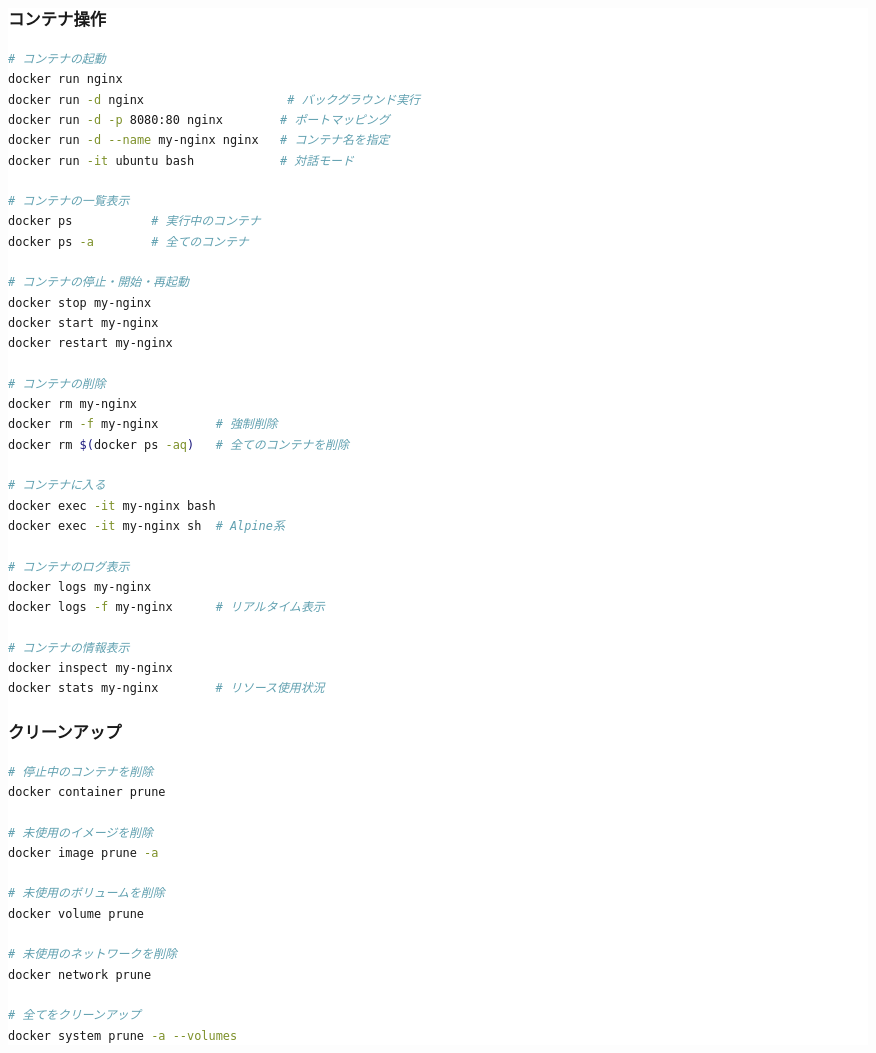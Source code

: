 ### コンテナ操作

```bash
# コンテナの起動
docker run nginx
docker run -d nginx                    # バックグラウンド実行
docker run -d -p 8080:80 nginx        # ポートマッピング
docker run -d --name my-nginx nginx   # コンテナ名を指定
docker run -it ubuntu bash            # 対話モード

# コンテナの一覧表示
docker ps           # 実行中のコンテナ
docker ps -a        # 全てのコンテナ

# コンテナの停止・開始・再起動
docker stop my-nginx
docker start my-nginx
docker restart my-nginx

# コンテナの削除
docker rm my-nginx
docker rm -f my-nginx        # 強制削除
docker rm $(docker ps -aq)   # 全てのコンテナを削除

# コンテナに入る
docker exec -it my-nginx bash
docker exec -it my-nginx sh  # Alpine系

# コンテナのログ表示
docker logs my-nginx
docker logs -f my-nginx      # リアルタイム表示

# コンテナの情報表示
docker inspect my-nginx
docker stats my-nginx        # リソース使用状況
```

### クリーンアップ

```bash
# 停止中のコンテナを削除
docker container prune

# 未使用のイメージを削除
docker image prune -a

# 未使用のボリュームを削除
docker volume prune

# 未使用のネットワークを削除
docker network prune

# 全てをクリーンアップ
docker system prune -a --volumes
```
